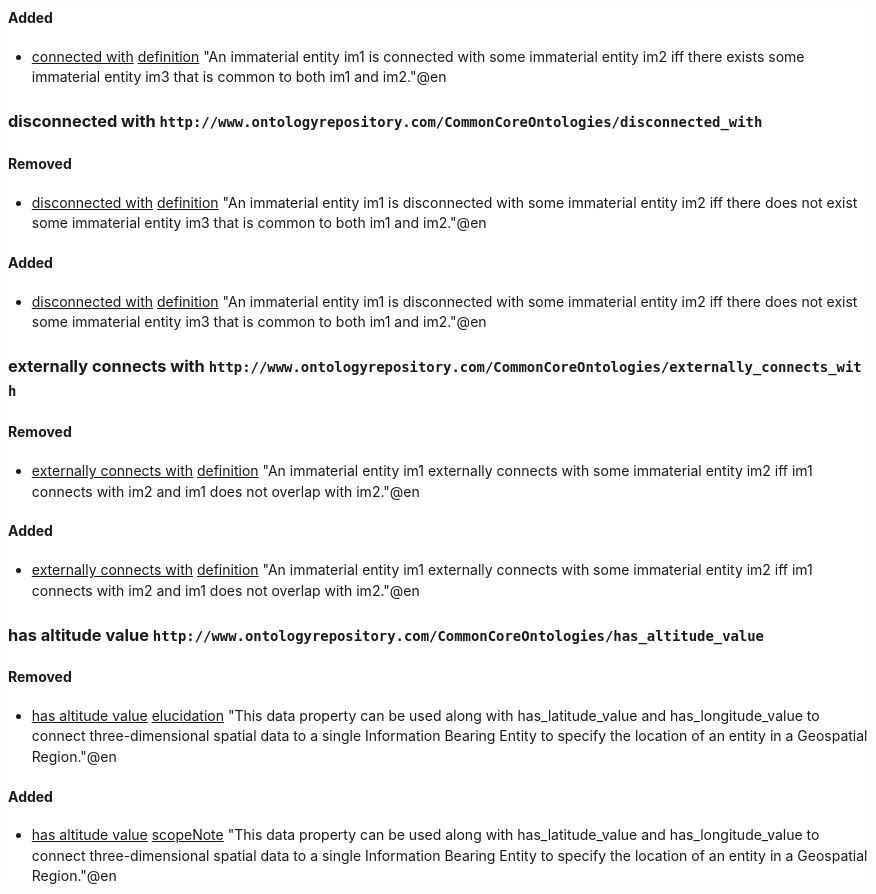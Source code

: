#### Added
- [connected with](http://www.ontologyrepository.com/CommonCoreOntologies/connected_with) [definition](http://www.w3.org/2004/02/skos/core#definition) "An immaterial entity im1 is connected with some immaterial entity im2 iff there exists some immaterial entity im3 that is common to both im1 and im2."@en 


### disconnected with `http://www.ontologyrepository.com/CommonCoreOntologies/disconnected_with`
#### Removed
- [disconnected with](http://www.ontologyrepository.com/CommonCoreOntologies/disconnected_with) [definition](http://www.ontologyrepository.com/CommonCoreOntologies/definition) "An immaterial entity im1 is disconnected with some immaterial entity im2 iff there does not exist some immaterial entity im3 that is common to both im1 and im2."@en 

#### Added
- [disconnected with](http://www.ontologyrepository.com/CommonCoreOntologies/disconnected_with) [definition](http://www.w3.org/2004/02/skos/core#definition) "An immaterial entity im1 is disconnected with some immaterial entity im2 iff there does not exist some immaterial entity im3 that is common to both im1 and im2."@en 


### externally connects with `http://www.ontologyrepository.com/CommonCoreOntologies/externally_connects_with`
#### Removed
- [externally connects with](http://www.ontologyrepository.com/CommonCoreOntologies/externally_connects_with) [definition](http://www.ontologyrepository.com/CommonCoreOntologies/definition) "An immaterial entity im1 externally connects with some immaterial entity im2 iff im1 connects with im2 and im1 does not overlap with im2."@en 

#### Added
- [externally connects with](http://www.ontologyrepository.com/CommonCoreOntologies/externally_connects_with) [definition](http://www.w3.org/2004/02/skos/core#definition) "An immaterial entity im1 externally connects with some immaterial entity im2 iff im1 connects with im2 and im1 does not overlap with im2."@en 


### has altitude value `http://www.ontologyrepository.com/CommonCoreOntologies/has_altitude_value`
#### Removed
- [has altitude value](http://www.ontologyrepository.com/CommonCoreOntologies/has_altitude_value) [elucidation](http://www.ontologyrepository.com/CommonCoreOntologies/elucidation) "This data property can be used along with has_latitude_value and has_longitude_value to connect three-dimensional spatial data to a single Information Bearing Entity to specify the location of an entity in a Geospatial Region."@en 

#### Added
- [has altitude value](http://www.ontologyrepository.com/CommonCoreOntologies/has_altitude_value) [scopeNote](http://www.w3.org/2004/02/skos/core#scopeNote) "This data property can be used along with has_latitude_value and has_longitude_value to connect three-dimensional spatial data to a single Information Bearing Entity to specify the location of an entity in a Geospatial Region."@en 
